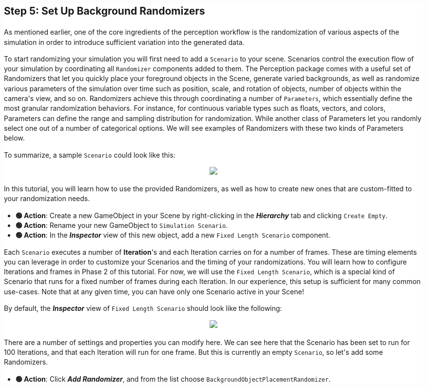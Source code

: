## <a name="step-5">Step 5: Set Up Background Randomizers</a>

As mentioned earlier, one of the core ingredients of the perception workflow is the randomization of various aspects of the simulation in order to introduce sufficient variation into the generated data.

To start randomizing your simulation you will first need to add a `Scenario` to your scene. Scenarios control the execution flow of your simulation by coordinating all `Randomizer` components added to them. The Perception package comes with a useful set of Randomizers that let you quickly place your foreground objects in the Scene, generate varied backgrounds, as well as randomize various parameters of the simulation over time such as position, scale, and rotation of objects, number of objects within the camera's view, and so on. Randomizers achieve this through coordinating a number of `Parameters`, which essentially define the most granular randomization behaviors. For instance, for continuous variable types such as floats, vectors, and colors, Parameters can define the range and sampling distribution for randomization. While another class of Parameters let you randomly select one out of a number of categorical options. We will see examples of Randomizers with these two kinds of Parameters below.

To summarize, a sample `Scenario` could look like this:

<p align="center">
	<img src="../images/Tutorial/scenario_hierarchy.png" width = "300"/>
</p>

In this tutorial, you will learn how to use the provided Randomizers, as well as how to create new ones that are custom-fitted to your randomization needs.

- **🟢 Action**: Create a new GameObject in your Scene by right-clicking in the _**Hierarchy**_ tab and clicking `Create Empty`.
- **🟢 Action**: Rename your new GameObject to `Simulation Scenario`.
- **🟢 Action**: In the _**Inspector**_ view of this new object, add a new `Fixed Length Scenario` component.

Each `Scenario` executes a number of **Iteration**'s and each Iteration carries on for a number of frames. These are timing elements you can leverage in order to customize your Scenarios and the timing of your randomizations. You will learn how to configure Iterations and frames in Phase 2 of this tutorial. For now, we will use the `Fixed Length Scenario`, which is a special kind of Scenario that runs for a fixed number of frames during each Iteration. In our experience, this setup is sufficient for many common use-cases. Note that at any given time, you can have only one Scenario active in your Scene!

By default, the _**Inspector**_ view of `Fixed Length Scenario` should look like the following:

<p align="center">
	<img src="../images/Tutorial/fixedscenarioempty.png" width = "400"/>
</p>

There are a number of settings and properties you can modify here. We can see here that the Scenario has been set to run for 100 Iterations, and that each Iteration will run for one frame. But this is currently an empty `Scenario`, so let's add some Randomizers.

- **🟢 Action**: Click _**Add Randomizer**_, and from the list choose `BackgroundObjectPlacementRandomizer`.
